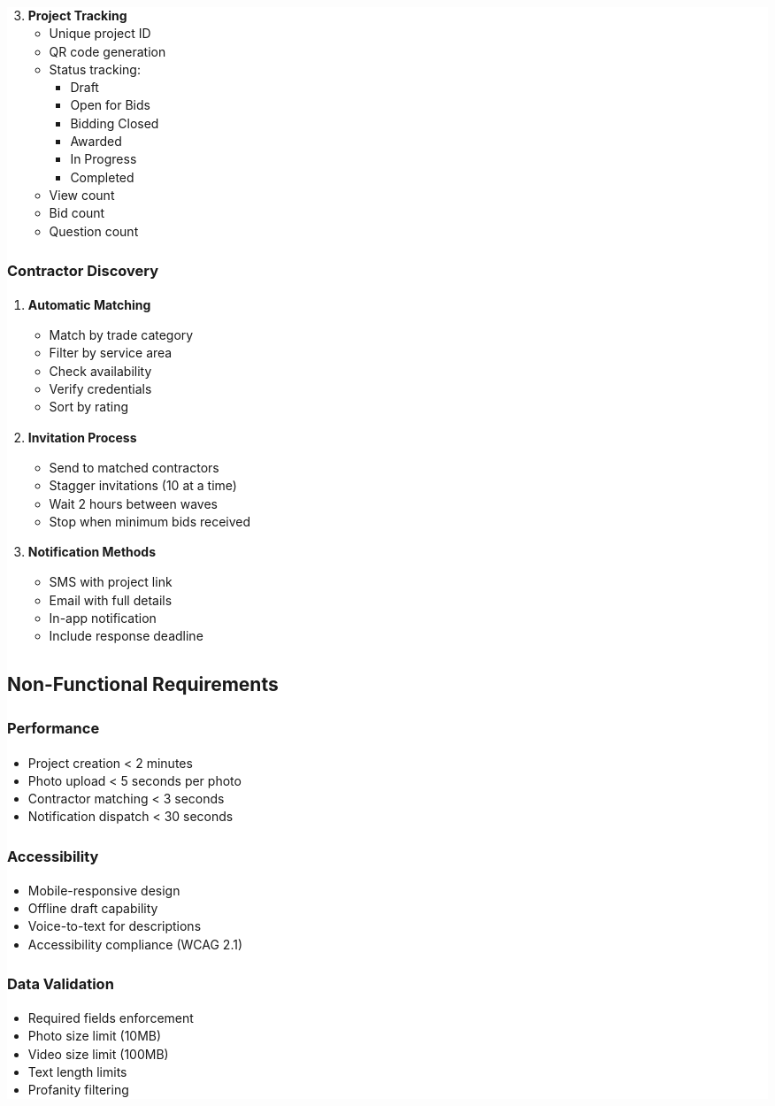 3. **Project Tracking**
   - Unique project ID
   - QR code generation
   - Status tracking:
     - Draft
     - Open for Bids
     - Bidding Closed
     - Awarded
     - In Progress
     - Completed
   - View count
   - Bid count
   - Question count

### Contractor Discovery
1. **Automatic Matching**
   - Match by trade category
   - Filter by service area
   - Check availability
   - Verify credentials
   - Sort by rating

2. **Invitation Process**
   - Send to matched contractors
   - Stagger invitations (10 at a time)
   - Wait 2 hours between waves
   - Stop when minimum bids received

3. **Notification Methods**
   - SMS with project link
   - Email with full details
   - In-app notification
   - Include response deadline

## Non-Functional Requirements

### Performance
- Project creation < 2 minutes
- Photo upload < 5 seconds per photo
- Contractor matching < 3 seconds
- Notification dispatch < 30 seconds

### Accessibility
- Mobile-responsive design
- Offline draft capability
- Voice-to-text for descriptions
- Accessibility compliance (WCAG 2.1)

### Data Validation
- Required fields enforcement
- Photo size limit (10MB)
- Video size limit (100MB)
- Text length limits
- Profanity filtering
